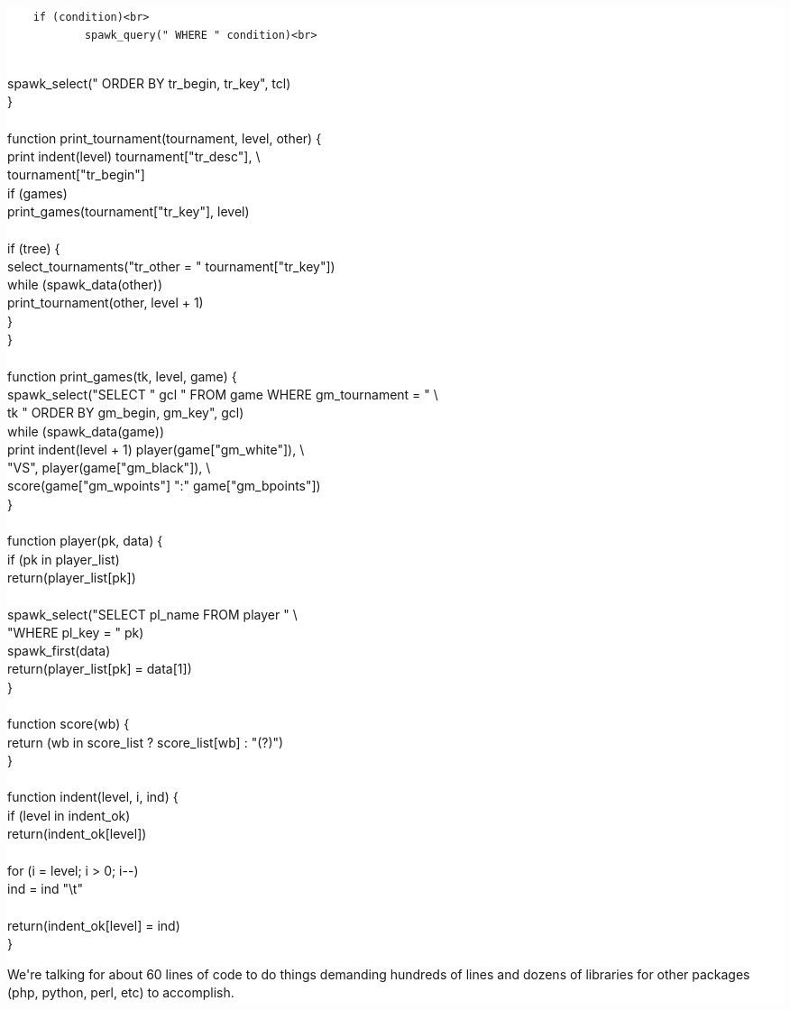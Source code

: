         if (condition)<br>
                spawk_query(" WHERE " condition)<br>
<br>
        spawk_select(" ORDER BY tr_begin, tr_key", tcl)<br>
}<br>
<br>
function print_tournament(tournament, level,            other) {<br>
        print indent(level) tournament["tr_desc"], \<br>
                tournament["tr_begin"]<br>
        if (games)<br>
                print_games(tournament["tr_key"], level)<br>
<br>
        if (tree) {<br>
                select_tournaments("tr_other = " tournament["tr_key"])<br>
                while (spawk_data(other))<br>
                        print_tournament(other, level + 1)<br>
        }<br>
}<br>
<br>
function print_games(tk, level,                 game) {<br>
        spawk_select("SELECT " gcl " FROM game WHERE gm_tournament = " \<br>
                tk " ORDER BY gm_begin, gm_key", gcl)<br>
        while (spawk_data(game))<br>
                print indent(level + 1) player(game["gm_white"]), \<br>
                        "VS", player(game["gm_black"]), \<br>
                        score(game["gm_wpoints"] ":" game["gm_bpoints"])<br>
}<br>
<br>
function player(pk,                     data) {<br>
        if (pk in player_list)<br>
                return(player_list[pk])<br>
<br>
        spawk_select("SELECT pl_name FROM player " \<br>
                "WHERE pl_key = " pk)<br>
        spawk_first(data)<br>
        return(player_list[pk] = data[1])<br>
}<br>
<br>
function score(wb) {<br>
        return (wb in score_list ? score_list[wb] : "(?)")<br>
}<br>
<br>
function indent(level,                  i, ind) {<br>
        if (level in indent_ok)<br>
                return(indent_ok[level])<br>
<br>
        for (i = level; i &gt; 0; i--)<br>
                ind = ind "\t"<br>
<br>
        return(indent_ok[level] = ind)<br>
}<br>
</code></pre>
<p>
We're talking for about 60 lines of code to do things demanding hundreds of lines and dozens of libraries for other packages (php, python, perl, etc) to accomplish.<br>
</p>
